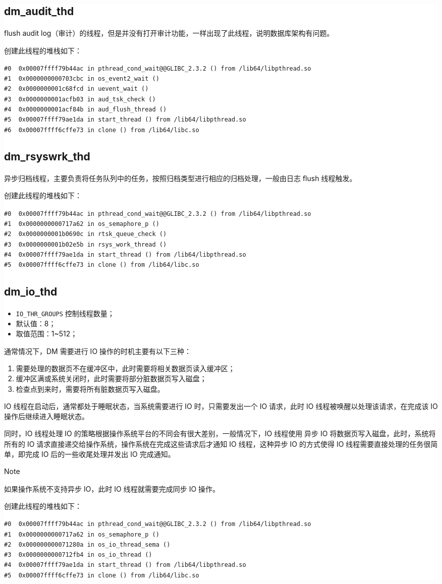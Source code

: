 ## dm_audit_thd

flush audit log（审计）的线程，但是并没有打开审计功能，一样出现了此线程，说明数据库架构有问题。

创建此线程的堆栈如下：

```md
#0  0x00007ffff79b44ac in pthread_cond_wait@@GLIBC_2.3.2 () from /lib64/libpthread.so
#1  0x0000000000703cbc in os_event2_wait ()
#2  0x0000000001c68fcd in uevent_wait ()
#3  0x0000000001acfb03 in aud_tsk_check ()
#4  0x0000000001acf84b in aud_flush_thread ()
#5  0x00007ffff79ae1da in start_thread () from /lib64/libpthread.so
#6  0x00007ffff6cffe73 in clone () from /lib64/libc.so
```

## dm_rsyswrk_thd

异步归档线程，主要负责将任务队列中的任务，按照归档类型进行相应的归档处理，一般由日志 flush 线程触发。

创建此线程的堆栈如下：

```md
#0  0x00007ffff79b44ac in pthread_cond_wait@@GLIBC_2.3.2 () from /lib64/libpthread.so
#1  0x0000000000717a62 in os_semaphore_p ()
#2  0x0000000001b0690c in rtsk_queue_check ()
#3  0x0000000001b02e5b in rsys_work_thread ()
#4  0x00007ffff79ae1da in start_thread () from /lib64/libpthread.so
#5  0x00007ffff6cffe73 in clone () from /lib64/libc.so
```

## dm_io_thd

* `IO_THR_GROUPS` 控制线程数量；
* 默认值：8；
* 取值范围：1~512；

通常情况下，DM 需要进行 IO 操作的时机主要有以下三种：

1. 需要处理的数据页不在缓冲区中，此时需要将相关数据页读入缓冲区；
2. 缓冲区满或系统关闭时，此时需要将部分脏数据页写入磁盘；
3. 检查点到来时，需要将所有脏数据页写入磁盘。

IO 线程在启动后，通常都处于睡眠状态，当系统需要进行 IO 时，只需要发出一个 IO 请求，此时 IO 线程被唤醒以处理该请求，在完成该 IO 操作后继续进入睡眠状态。

同时，IO 线程处理 IO 的策略根据操作系统平台的不同会有很大差别，一般情况下，IO 线程使用 异步 IO 将数据页写入磁盘，此时，系统将所有的 IO 请求直接递交给操作系统，操作系统在完成这些请求后才通知 IO 线程，这种异步 IO 的方式使得 IO 线程需要直接处理的任务很简单，即完成 IO 后的一些收尾处理并发出 IO 完成通知。

> [!NOTE]
> 如果操作系统不支持异步 IO，此时 IO 线程就需要完成同步 IO 操作。

创建此线程的堆栈如下：

```md
#0  0x00007ffff79b44ac in pthread_cond_wait@@GLIBC_2.3.2 () from /lib64/libpthread.so
#1  0x0000000000717a62 in os_semaphore_p ()
#2  0x000000000071280a in os_io_thread_sema ()
#3  0x0000000000712fb4 in os_io_thread ()
#4  0x00007ffff79ae1da in start_thread () from /lib64/libpthread.so
#5  0x00007ffff6cffe73 in clone () from /lib64/libc.so
```
